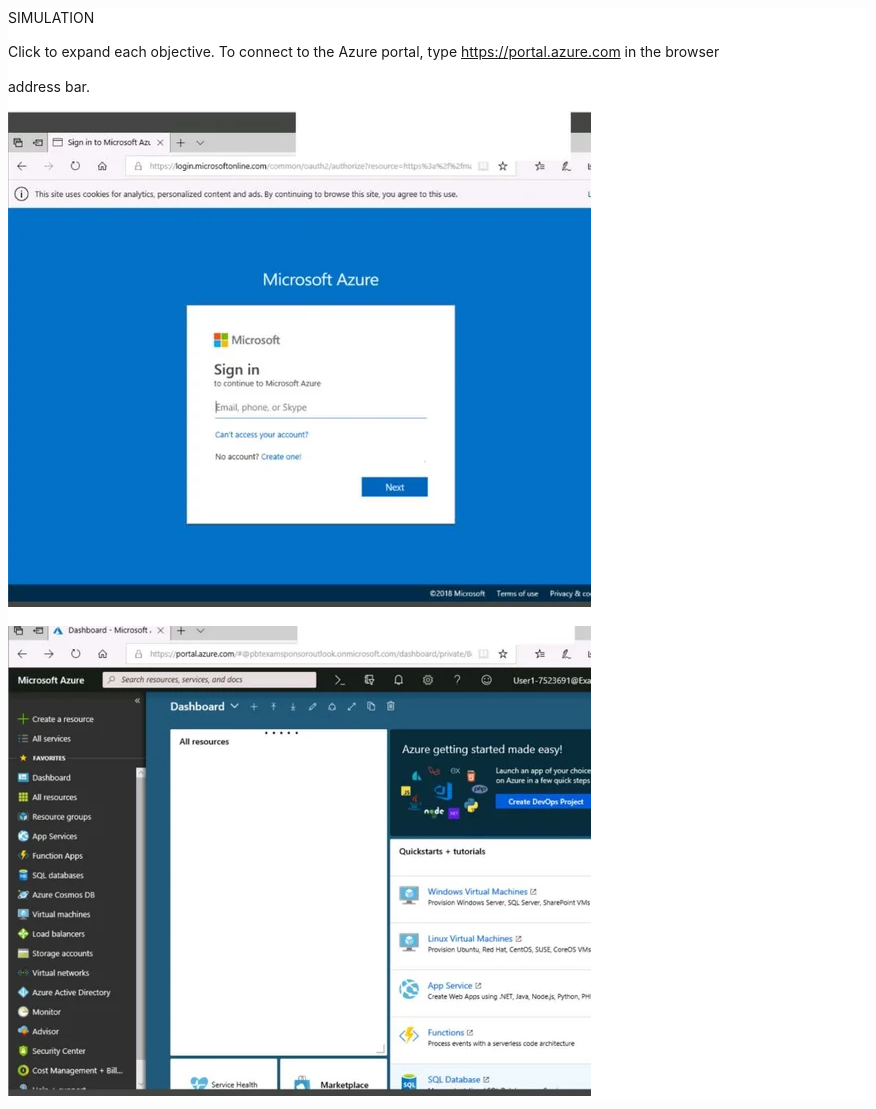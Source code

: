 SIMULATION

Click to expand each objective. To connect to the Azure portal, type https://portal.azure.com in the browser

address bar.

![](image/image-188.webp)

![](image/image-189.webp)
